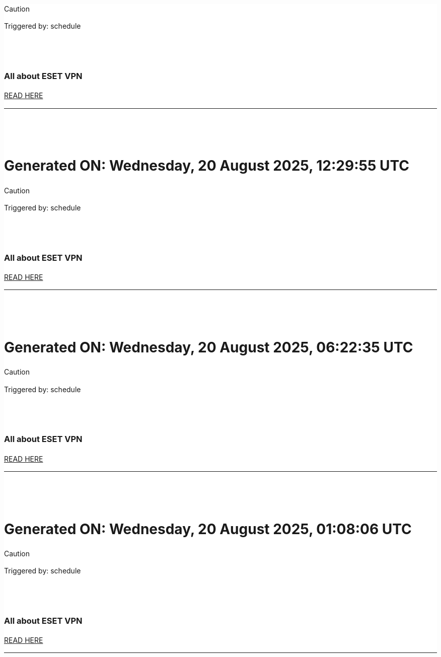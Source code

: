 > [!CAUTION]
> Triggered by: schedule

<br><br>

### All about ESET VPN

[READ HERE](https://t.me/F_NiREvil/2113)

---

<br><br>

# Generated ON: Wednesday, 20 August 2025, 12:29:55 UTC

> [!CAUTION]
> Triggered by: schedule

<br><br>

### All about ESET VPN

[READ HERE](https://t.me/F_NiREvil/2113)

---

<br><br>

# Generated ON: Wednesday, 20 August 2025, 06:22:35 UTC

> [!CAUTION]
> Triggered by: schedule

<br><br>

### All about ESET VPN

[READ HERE](https://t.me/F_NiREvil/2113)

---

<br><br>

# Generated ON: Wednesday, 20 August 2025, 01:08:06 UTC

> [!CAUTION]
> Triggered by: schedule

<br><br>

### All about ESET VPN

[READ HERE](https://t.me/F_NiREvil/2113)

---